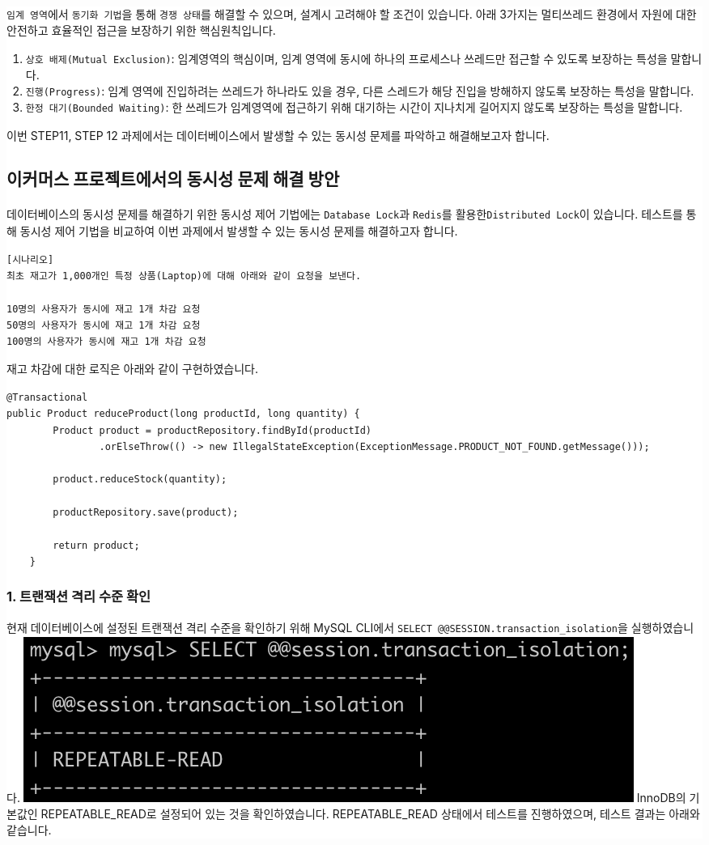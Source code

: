 `임계 영역`에서 `동기화 기법`을 통해 `경쟁 상태`를 해결할 수 있으며, 설계시 고려해야 할 조건이 있습니다.
아래 3가지는 멀티쓰레드 환경에서 자원에 대한 안전하고 효율적인 접근을 보장하기 위한 핵심원칙입니다.

1. `상호 배제(Mutual Exclusion)`: 임계영역의 핵심이며, 임계 영역에 동시에 하나의 프로세스나 쓰레드만 접근할 수 있도록 보장하는 특성을 말합니다.
2. `진행(Progress)`: 임계 영역에 진입하려는 쓰레드가 하나라도 있을 경우, 다른 스레드가 해당 진입을 방해하지 않도록 보장하는 특성을 말합니다.
3. `한정 대기(Bounded Waiting)`: 한 쓰레드가 임계영역에 접근하기 위해 대기하는 시간이 지나치게 길어지지 않도록 보장하는 특성을 말합니다.

이번 STEP11, STEP 12 과제에서는 데이터베이스에서 발생할 수 있는 동시성 문제를 파악하고 해결해보고자 합니다.

## 이커머스 프로젝트에서의 동시성 문제 해결 방안
데이터베이스의 동시성 문제를 해결하기 위한 동시성 제어 기법에는 
`Database Lock`과 `Redis`를 활용한`Distributed Lock`이 있습니다. 
테스트를 통해 동시성 제어 기법을 비교하여 이번 과제에서 발생할 수 있는 동시성 문제를 해결하고자 합니다.

```
[시나리오]
최초 재고가 1,000개인 특정 상품(Laptop)에 대해 아래와 같이 요청을 보낸다.

10명의 사용자가 동시에 재고 1개 차감 요청
50명의 사용자가 동시에 재고 1개 차감 요청
100명의 사용자가 동시에 재고 1개 차감 요청
```

재고 차감에 대한 로직은 아래와 같이 구현하였습니다.
```aidl
@Transactional
public Product reduceProduct(long productId, long quantity) {
        Product product = productRepository.findById(productId)
                .orElseThrow(() -> new IllegalStateException(ExceptionMessage.PRODUCT_NOT_FOUND.getMessage()));

        product.reduceStock(quantity);

        productRepository.save(product);

        return product;
    }
```

### 1. 트랜잭션 격리 수준 확인
현재 데이터베이스에 설정된 트랜잭션 격리 수준을 확인하기 위해 MySQL CLI에서  `SELECT @@SESSION.transaction_isolation`을 실행하였습니다.
![](img1.png)
InnoDB의 기본값인 REPEATABLE_READ로 설정되어 있는 것을 확인하였습니다.
REPEATABLE_READ 상태에서 테스트를 진행하였으며, 테스트 결과는 아래와 같습니다. 
